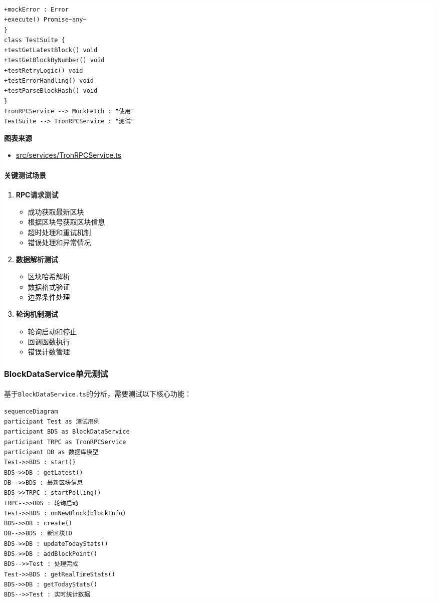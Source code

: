 ```mermaid
+mockError : Error
+execute() Promise~any~
}
class TestSuite {
+testGetLatestBlock() void
+testGetBlockByNumber() void
+testRetryLogic() void
+testErrorHandling() void
+testParseBlockHash() void
}
TronRPCService --> MockFetch : "使用"
TestSuite --> TronRPCService : "测试"
```

**图表来源**
- [src/services/TronRPCService.ts](file://src/services/TronRPCService.ts#L1-L258)

#### 关键测试场景

1. **RPC请求测试**
   - 成功获取最新区块
   - 根据区块号获取区块信息
   - 超时处理和重试机制
   - 错误处理和异常情况

2. **数据解析测试**
   - 区块哈希解析
   - 数据格式验证
   - 边界条件处理

3. **轮询机制测试**
   - 轮询启动和停止
   - 回调函数执行
   - 错误计数管理

### BlockDataService单元测试

基于`BlockDataService.ts`的分析，需要测试以下核心功能：

```mermaid
sequenceDiagram
participant Test as 测试用例
participant BDS as BlockDataService
participant TRPC as TronRPCService
participant DB as 数据库模型
Test->>BDS : start()
BDS->>DB : getLatest()
DB-->>BDS : 最新区块信息
BDS->>TRPC : startPolling()
TRPC-->>BDS : 轮询启动
Test->>BDS : onNewBlock(blockInfo)
BDS->>DB : create()
DB-->>BDS : 新区块ID
BDS->>DB : updateTodayStats()
BDS->>DB : addBlockPoint()
BDS-->>Test : 处理完成
Test->>BDS : getRealTimeStats()
BDS->>DB : getTodayStats()
BDS-->>Test : 实时统计数据
```
